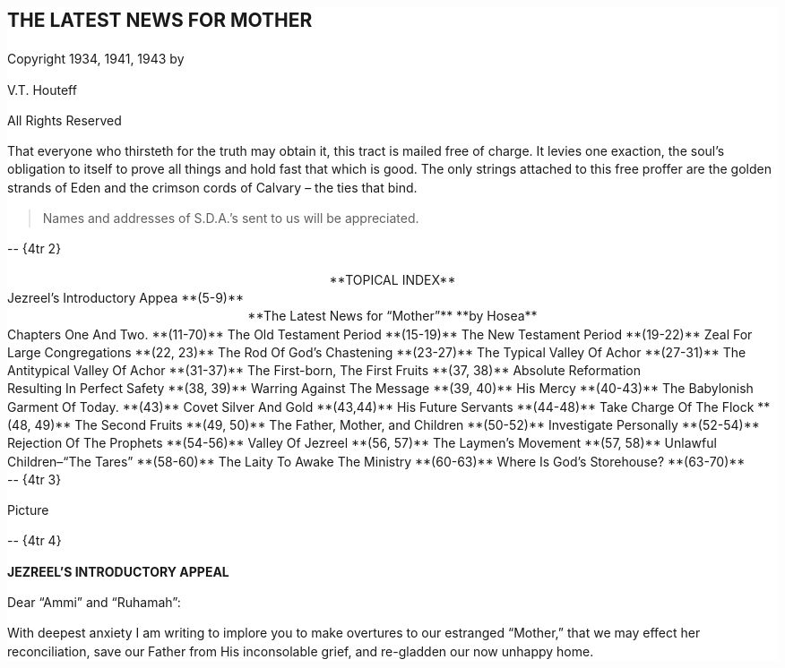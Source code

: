 THE LATEST NEWS FOR MOTHER
--------------------------

Copyright 1934, 1941, 1943 by

V.T. Houteff

All Rights Reserved

 That everyone who thirsteth for the truth may obtain it, this tract is mailed free of charge. It levies one exaction, the soul’s obligation to itself to prove all things and hold fast that which is good. The only strings attached to this free proffer are the golden strands of Eden and the crimson cords of Calvary – the ties that bind.

> Names and addresses of S.D.A.’s sent to us will be appreciated.

 -- {4tr 2}   
  
  <div style="text-align: center;">**TOPICAL INDEX**</div><div style="text-align: left;"> </div><div style="text-align: left;">Jezreel’s Introductory Appea **(5-9)**</div><div style="text-align: center;"> </div><div style="text-align: center;">**The Latest News for “Mother”**  
**by Hosea**</div><div style="text-align: left;">Chapters One And Two. **(11-70)**  
The Old Testament Period **(15-19)**  
The New Testament Period **(19-22)**  
Zeal For Large Congregations **(22, 23)**  
The Rod Of God’s Chastening **(23-27)**  
The Typical Valley Of Achor **(27-31)**  
The Antitypical Valley Of Achor **(31-37)**  
The First-born, The First Fruits **(37, 38)**  
Absolute Reformation</div><div style="text-align: left;">Resulting In Perfect Safety **(38, 39)**  
Warring Against The Message **(39, 40)**  
His Mercy **(40-43)**  
The Babylonish Garment Of Today. **(43)**  
Covet Silver And Gold **(43,44)**  
His Future Servants **(44-48)**  
Take Charge Of The Flock **(48, 49)**  
The Second Fruits **(49, 50)**  
The Father, Mother, and Children **(50-52)**  
Investigate Personally **(52-54)**  
Rejection Of The Prophets **(54-56)**  
Valley Of Jezreel **(56, 57)**  
The Laymen’s Movement **(57, 58)**  
Unlawful Children–“The Tares” **(58-60)**  
The Laity To Awake The Ministry **(60-63)**  
Where Is God’s Storehouse? **(63-70)**</div><div> </div> -- {4tr 3}   
  
  Picture

 -- {4tr 4}   
  
  **JEZREEL’S INTRODUCTORY APPEAL**

Dear “Ammi” and “Ruhamah”:

 With deepest anxiety I am writing to implore you to make overtures to our estranged “Mother,” that we may effect her reconciliation, save our Father from His inconsolable grief, and re-gladden our now unhappy home.
